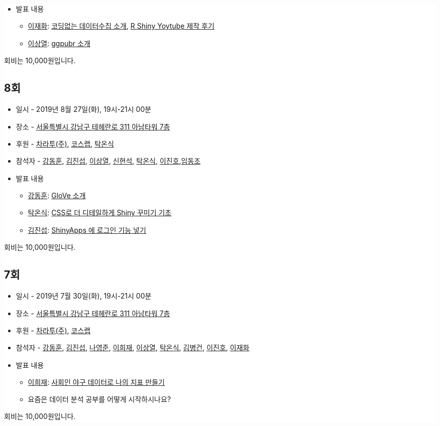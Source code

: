 * 발표 내용
    
    + [이재화](https://github.com/Leeyua-airim): [코딩없는 데이터수집 소개](https://www.youtube.com/watch?v=JUERTTpv8LM), [R Shiny Yoytube 제작 후기](https://github.com/shinykorea/Meetup/blob/master/20190926/R_SHINY_MEETUP.pptx)
    
    + [이상열](https://github.com/syleeie2310): [ggpubr 소개](https://github.com/shinykorea/Meetup/tree/master/20190926)
    
    
회비는 10,000원입니다.

## 8회
 * 일시 - 2019년 8월 27일(화), 19시-21시 00분 

* 장소 - [서울특별시 강남구 테헤란로 311 아남타워 7층](https://map.naver.com/local/siteview.nhn?code=38258956&_ts=1551275149942)

* 후원 - [차라투(주)](https://www.zarathu.com/), [코스랩](https://kosslab.kr/mobile/index.php), [탁온식](https://github.com/takos1026)

* 참석자 - [강동훈](https://github.com/DonghoonGang), [김진섭](https://github.com/jinseob2kim), [이상열](https://github.com/syleeie2310), [신현석](https://github.com/shinhseok), [탁온식](https://github.com/takos1026), [이진호](https://github.com/jinholeetopology),[임동조](https://github.com/LDJWJ)

* 발표 내용
    + [강동훈](https://github.com/DonghoonGang): [GloVe 소개](https://github.com/shinykorea/glove)
    
    + [탁온식](https://github.com/takos1026): [CSS로 더 디테일하게 Shiny 꾸미기 기초](https://github.com/takos1026/shiny_meeup_201908)
    
    + [김진섭](https://github.com/jinseob2kim): [ShinyApps 에 로그인 기능 넣기](https://jinseob2kim.github.io/LectureRpackage/shinymanager/)
    
    
회비는 10,000원입니다.


## 7회
 * 일시 - 2019년 7월 30일(화), 19시-21시 00분 

* 장소 - [서울특별시 강남구 테헤란로 311 아남타워 7층](https://map.naver.com/local/siteview.nhn?code=38258956&_ts=1551275149942)

* 후원 - [차라투(주)](https://www.zarathu.com/), [코스랩](https://kosslab.kr/mobile/index.php) 

* 참석자 - [강동훈](https://github.com/DonghoonGang), [김진섭](https://github.com/jinseob2kim), [나영준](https://github.com/YoungjunNa), [이희재](https://github.com/Poohj), [이상열](https://github.com/syleeie2310), [탁온식](https://github.com/takos1026), [김병건](https://github.com/skysign), [이진호](https://github.com/jinholeetopology), [이재화]()

* 발표 내용
    + [이희재](https://github.com/Poohj): [사회인 야구 데이터로 나의 지표 만들기](https://github.com/Poohj/Rselenium)
     
    + 요즘은 데이터 분석 공부를 어떻게 시작하시나요?
    
    
회비는 10,000원입니다.
